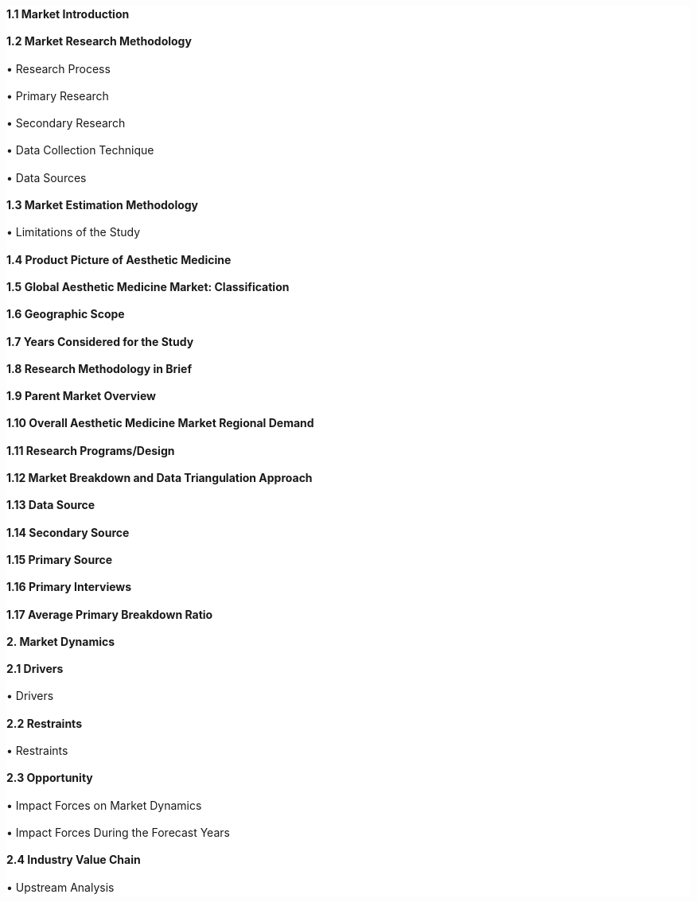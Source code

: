 <strong>1.1 Market Introduction</strong>

<strong>1.2 Market Research Methodology</strong>

• Research Process

• Primary Research

• Secondary Research

• Data Collection Technique

• Data Sources

<strong>1.3 Market Estimation Methodology</strong>

• Limitations of the Study

<strong>1.4 Product Picture of Aesthetic Medicine</strong>

<strong>1.5 Global Aesthetic Medicine Market: Classification</strong>

<strong>1.6 Geographic Scope</strong>

<strong>1.7 Years Considered for the Study</strong>

<strong>1.8 Research Methodology in Brief</strong>

<strong>1.9 Parent Market Overview</strong>

<strong>1.10 Overall Aesthetic Medicine Market Regional Demand</strong>

<strong>1.11 Research Programs/Design</strong>

<strong>1.12 Market Breakdown and Data Triangulation Approach</strong>

<strong>1.13 Data Source</strong>

<strong>1.14 Secondary Source</strong>

<strong>1.15 Primary Source</strong>

<strong>1.16 Primary Interviews</strong>

<strong>1.17 Average Primary Breakdown Ratio</strong>

<strong>2. Market Dynamics</strong>

<strong>2.1 Drivers</strong>

• Drivers

<strong>2.2 Restraints</strong>

• Restraints

<strong>2.3 Opportunity</strong>

• Impact Forces on Market Dynamics

• Impact Forces During the Forecast Years

<strong>2.4 Industry Value Chain</strong>

• Upstream Analysis
